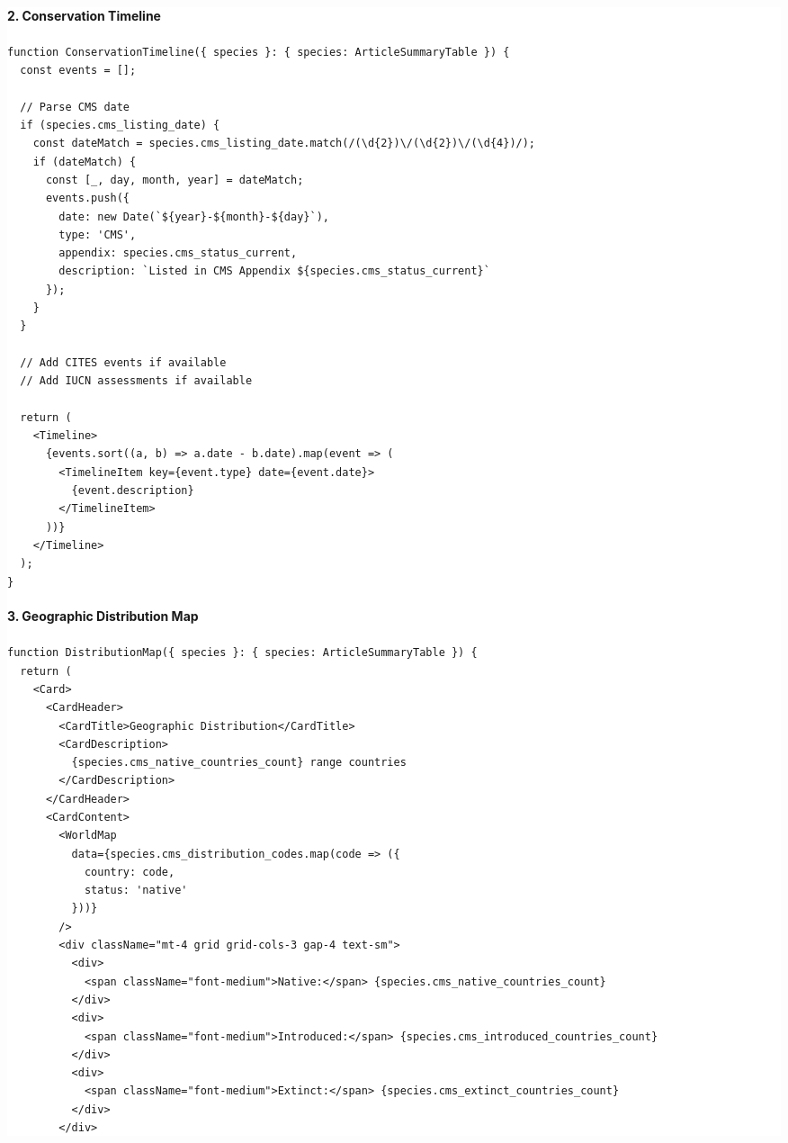 #### 2. Conservation Timeline
```tsx
function ConservationTimeline({ species }: { species: ArticleSummaryTable }) {
  const events = [];
  
  // Parse CMS date
  if (species.cms_listing_date) {
    const dateMatch = species.cms_listing_date.match(/(\d{2})\/(\d{2})\/(\d{4})/);
    if (dateMatch) {
      const [_, day, month, year] = dateMatch;
      events.push({
        date: new Date(`${year}-${month}-${day}`),
        type: 'CMS',
        appendix: species.cms_status_current,
        description: `Listed in CMS Appendix ${species.cms_status_current}`
      });
    }
  }
  
  // Add CITES events if available
  // Add IUCN assessments if available
  
  return (
    <Timeline>
      {events.sort((a, b) => a.date - b.date).map(event => (
        <TimelineItem key={event.type} date={event.date}>
          {event.description}
        </TimelineItem>
      ))}
    </Timeline>
  );
}
```

#### 3. Geographic Distribution Map
```tsx
function DistributionMap({ species }: { species: ArticleSummaryTable }) {
  return (
    <Card>
      <CardHeader>
        <CardTitle>Geographic Distribution</CardTitle>
        <CardDescription>
          {species.cms_native_countries_count} range countries
        </CardDescription>
      </CardHeader>
      <CardContent>
        <WorldMap
          data={species.cms_distribution_codes.map(code => ({
            country: code,
            status: 'native'
          }))}
        />
        <div className="mt-4 grid grid-cols-3 gap-4 text-sm">
          <div>
            <span className="font-medium">Native:</span> {species.cms_native_countries_count}
          </div>
          <div>
            <span className="font-medium">Introduced:</span> {species.cms_introduced_countries_count}
          </div>
          <div>
            <span className="font-medium">Extinct:</span> {species.cms_extinct_countries_count}
          </div>
        </div>
```